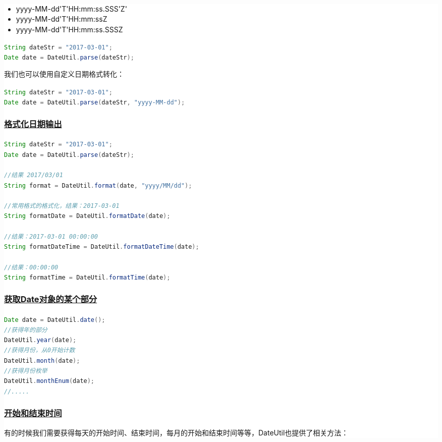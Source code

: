 - yyyy-MM-dd'T'HH:mm:ss.SSS'Z'
- yyyy-MM-dd'T'HH:mm:ssZ
- yyyy-MM-dd'T'HH:mm:ss.SSSZ

```java
String dateStr = "2017-03-01";
Date date = DateUtil.parse(dateStr);
```

我们也可以使用自定义日期格式转化：

```java
String dateStr = "2017-03-01";
Date date = DateUtil.parse(dateStr, "yyyy-MM-dd");
```

### [格式化日期输出](https://www.hutool.cn/docs/#/core/日期时间/日期时间工具-DateUtil?id=格式化日期输出)

```java
String dateStr = "2017-03-01";
Date date = DateUtil.parse(dateStr);

//结果 2017/03/01
String format = DateUtil.format(date, "yyyy/MM/dd");

//常用格式的格式化，结果：2017-03-01
String formatDate = DateUtil.formatDate(date);

//结果：2017-03-01 00:00:00
String formatDateTime = DateUtil.formatDateTime(date);

//结果：00:00:00
String formatTime = DateUtil.formatTime(date);
```

### [获取Date对象的某个部分](https://www.hutool.cn/docs/#/core/日期时间/日期时间工具-DateUtil?id=获取date对象的某个部分)

```java
Date date = DateUtil.date();
//获得年的部分
DateUtil.year(date);
//获得月份，从0开始计数
DateUtil.month(date);
//获得月份枚举
DateUtil.monthEnum(date);
//.....
```

### [开始和结束时间](https://www.hutool.cn/docs/#/core/日期时间/日期时间工具-DateUtil?id=开始和结束时间)

有的时候我们需要获得每天的开始时间、结束时间，每月的开始和结束时间等等，DateUtil也提供了相关方法：
